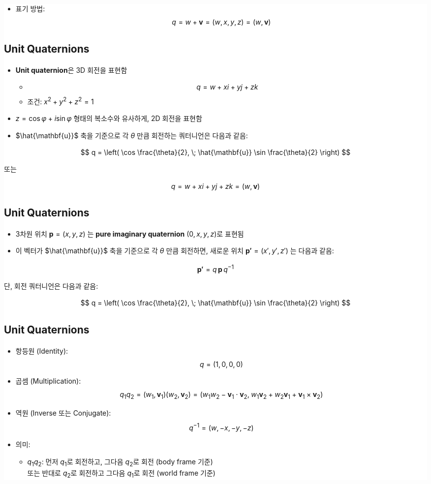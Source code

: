 - 표기 방법:
  $$q = w + \mathbf{v} = (w, x, y, z) = (w, \mathbf{v})$$

## Unit Quaternions

- **Unit quaternion**은 3D 회전을 표현함  
  - $$q = w + x i + y j + z k$$
  - 조건: $x^2 + y^2 + z^2 = 1$

- $z = \cos \varphi + i \sin \varphi$ 형태의 복소수와 유사하게, 2D 회전을 표현함

- $\hat{\mathbf{u}}$ 축을 기준으로 각 $\theta$ 만큼 회전하는 쿼터니언은 다음과 같음:

$$
q = \left( \cos \frac{\theta}{2}, \; \hat{\mathbf{u}} \sin \frac{\theta}{2} \right)
$$

또는

$$
q = w + x i + y j + z k = (w, \mathbf{v})
$$

## Unit Quaternions

- 3차원 위치 $\mathbf{p} = (x, y, z)$ 는 **pure imaginary quaternion** $(0, x, y, z)$로 표현됨

- 이 벡터가 $\hat{\mathbf{u}}$ 축을 기준으로 각 $\theta$ 만큼 회전하면, 새로운 위치 $\mathbf{p'} = (x', y', z')$ 는 다음과 같음:

$$
\mathbf{p'} = q \, \mathbf{p} \, q^{-1}
$$

단, 회전 쿼터니언은 다음과 같음:

$$
q = \left( \cos \frac{\theta}{2}, \; \hat{\mathbf{u}} \sin \frac{\theta}{2} \right)
$$

## Unit Quaternions

- 항등원 (Identity):  
  $$q = (1, 0, 0, 0)$$

- 곱셈 (Multiplication):  
  $$
  q_1 q_2 = (w_1, \mathbf{v}_1)(w_2, \mathbf{v}_2)  
  = (w_1 w_2 - \mathbf{v}_1 \cdot \mathbf{v}_2,\; w_1 \mathbf{v}_2 + w_2 \mathbf{v}_1 + \mathbf{v}_1 \times \mathbf{v}_2)
  $$

- 역원 (Inverse 또는 Conjugate):  
  $$q^{-1} = (w, -x, -y, -z)$$

- 의미:
  - $q_1 q_2$: 먼저 $q_1$로 회전하고, 그다음 $q_2$로 회전 (body frame 기준)  
    또는 반대로 $q_2$로 회전하고 그다음 $q_1$로 회전 (world frame 기준)
